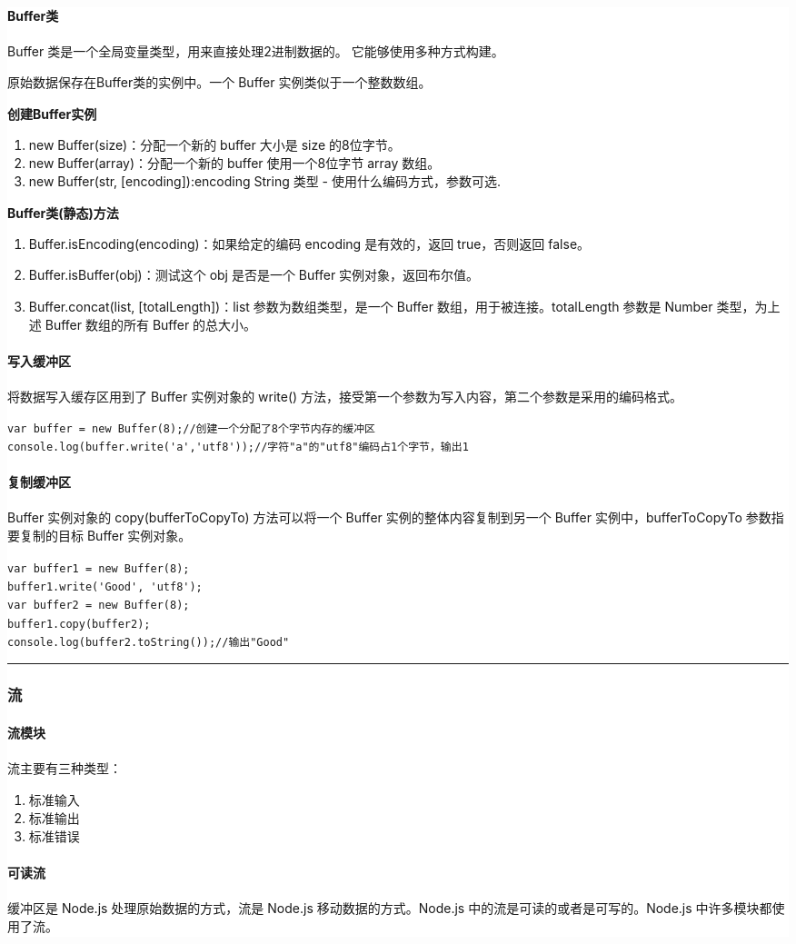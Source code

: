 #### Buffer类 ####

Buffer 类是一个全局变量类型，用来直接处理2进制数据的。 它能够使用多种方式构建。  

原始数据保存在Buffer类的实例中。一个 Buffer 实例类似于一个整数数组。  

__创建Buffer实例__

1. new Buffer(size)：分配一个新的 buffer 大小是 size 的8位字节。
2. new Buffer(array)：分配一个新的 buffer 使用一个8位字节 array 数组。
3. new Buffer(str, [encoding]):encoding String 类型 - 使用什么编码方式，参数可选.

__Buffer类(静态)方法__

1. Buffer.isEncoding(encoding)：如果给定的编码 encoding 是有效的，返回 true，否则返回 false。

2. Buffer.isBuffer(obj)：测试这个 obj 是否是一个 Buffer 实例对象，返回布尔值。

3. Buffer.concat(list, [totalLength])：list 参数为数组类型，是一个 Buffer 数组，用于被连接。totalLength 参数是 Number 类型，为上述 Buffer 数组的所有 Buffer 的总大小。

#### 写入缓冲区 ####

将数据写入缓存区用到了 Buffer 实例对象的 write() 方法，接受第一个参数为写入内容，第二个参数是采用的编码格式。

```
var buffer = new Buffer(8);//创建一个分配了8个字节内存的缓冲区
console.log(buffer.write('a','utf8'));//字符"a"的"utf8"编码占1个字节，输出1
```

#### 复制缓冲区 ####

Buffer 实例对象的 copy(bufferToCopyTo) 方法可以将一个 Buffer 实例的整体内容复制到另一个 Buffer 实例中，bufferToCopyTo 参数指要复制的目标 Buffer 实例对象。  

```
var buffer1 = new Buffer(8);
buffer1.write('Good', 'utf8');
var buffer2 = new Buffer(8);
buffer1.copy(buffer2);
console.log(buffer2.toString());//输出"Good"
```

---

### 流 ###

#### 流模块 ####

流主要有三种类型：  

1. 标准输入
2. 标准输出
3. 标准错误

#### 可读流 ####

缓冲区是 Node.js 处理原始数据的方式，流是 Node.js 移动数据的方式。Node.js 中的流是可读的或者是可写的。Node.js 中许多模块都使用了流。  
